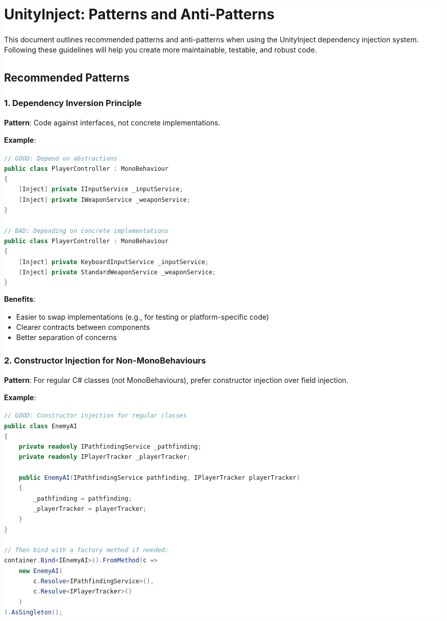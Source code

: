 # UnityInject: Patterns and Anti-Patterns

This document outlines recommended patterns and anti-patterns when using the UnityInject dependency injection system. Following these guidelines will help you create more maintainable, testable, and robust code.

## Recommended Patterns

### 1. Dependency Inversion Principle

**Pattern**: Code against interfaces, not concrete implementations.

**Example**:
```csharp
// GOOD: Depend on abstractions
public class PlayerController : MonoBehaviour
{
    [Inject] private IInputService _inputService;
    [Inject] private IWeaponService _weaponService;
}

// BAD: Depending on concrete implementations
public class PlayerController : MonoBehaviour
{
    [Inject] private KeyboardInputService _inputService;
    [Inject] private StandardWeaponService _weaponService;
}
```

**Benefits**:
- Easier to swap implementations (e.g., for testing or platform-specific code)
- Clearer contracts between components
- Better separation of concerns

### 2. Constructor Injection for Non-MonoBehaviours

**Pattern**: For regular C# classes (not MonoBehaviours), prefer constructor injection over field injection.

**Example**:
```csharp
// GOOD: Constructor injection for regular classes
public class EnemyAI
{
    private readonly IPathfindingService _pathfinding;
    private readonly IPlayerTracker _playerTracker;
    
    public EnemyAI(IPathfindingService pathfinding, IPlayerTracker playerTracker)
    {
        _pathfinding = pathfinding;
        _playerTracker = playerTracker;
    }
}

// Then bind with a factory method if needed:
container.Bind<IEnemyAI>().FromMethod(c => 
    new EnemyAI(
        c.Resolve<IPathfindingService>(),
        c.Resolve<IPlayerTracker>()
    )
).AsSingleton();
```
